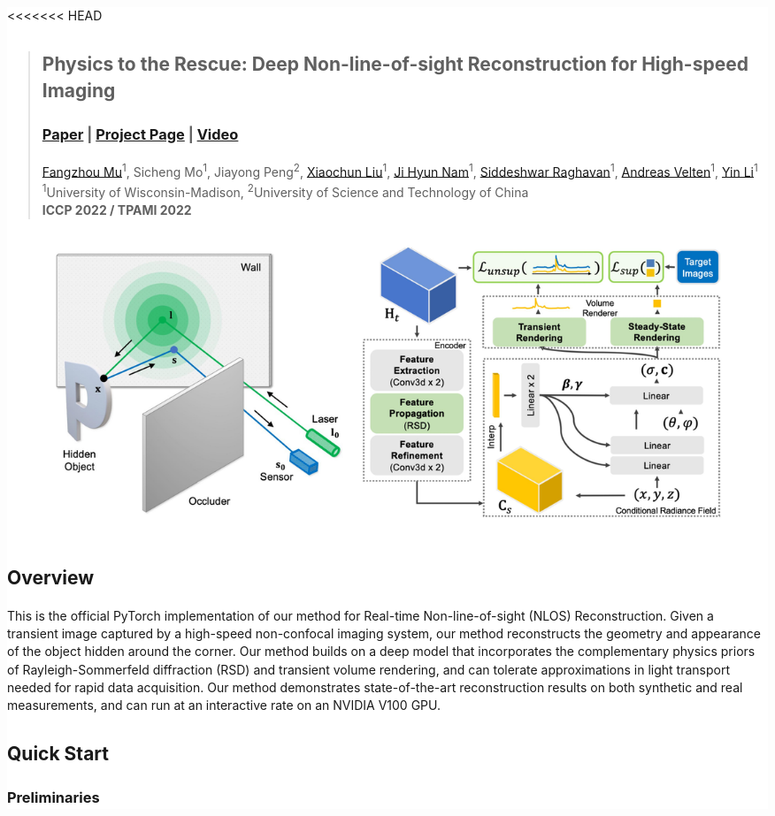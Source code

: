 <<<<<<< HEAD
> ## Physics to the Rescue: Deep Non-line-of-sight Reconstruction for High-speed Imaging
> ### [Paper](https://arxiv.org/abs/2205.01679) | [Project Page](https://pages.cs.wisc.edu/~fmu/nlos3d/) | [Video](https://www.youtube.com/watch?v=-re_fZ4BEVg&feature=youtu.be) <br>
> [Fangzhou Mu](https://pages.cs.wisc.edu/~fmu/)<sup>1</sup>, Sicheng Mo<sup>1</sup>, Jiayong Peng<sup>2</sup>, [Xiaochun Liu](https://xiaochunliu.github.io/)<sup>1</sup>, [Ji Hyun Nam](https://jihyun-nam.github.io/)<sup>1</sup>, [Siddeshwar Raghavan](https://siddeshwar-raghavan.github.io/)<sup>1</sup>, [Andreas Velten](https://biostat.wisc.edu/~velten/)<sup>1</sup>, [Yin Li](https://www.biostat.wisc.edu/~yli/)<sup>1</sup> <br>
> <sup>1</sup>University of Wisconsin-Madison, <sup>2</sup>University of Science and Technology of China<br>
> **ICCP 2022 / TPAMI 2022**<br>

<p align="center">
  <img src="assets/method.jpg" alt="teaser" width="90%" height="90%">
</p>

## Overview

This is the official PyTorch implementation of our method for Real-time Non-line-of-sight (NLOS) Reconstruction. Given a transient image captured by a high-speed non-confocal imaging system, our method reconstructs the geometry and appearance of the object hidden around the corner. Our method builds on a deep model that incorporates the complementary physics priors of Rayleigh-Sommerfeld diffraction (RSD) and transient volume rendering, and can tolerate approximations in light transport needed for rapid data acquisition. Our method demonstrates state-of-the-art reconstruction results on both synthetic and real measurements, and can run at an interactive rate on an NVIDIA V100 GPU.

## Quick Start

### Preliminaries
